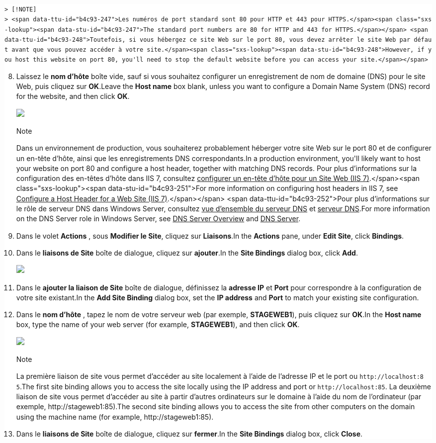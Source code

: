     > [!NOTE]
    > <span data-ttu-id="b4c93-247">Les numéros de port standard sont 80 pour HTTP et 443 pour HTTPS.</span><span class="sxs-lookup"><span data-stu-id="b4c93-247">The standard port numbers are 80 for HTTP and 443 for HTTPS.</span></span> <span data-ttu-id="b4c93-248">Toutefois, si vous hébergez ce site Web sur le port 80, vous devez arrêter le site Web par défaut avant que vous pouvez accéder à votre site.</span><span class="sxs-lookup"><span data-stu-id="b4c93-248">However, if you host this website on port 80, you'll need to stop the default website before you can access your site.</span></span>
8. <span data-ttu-id="b4c93-249">Laissez le **nom d’hôte** boîte vide, sauf si vous souhaitez configurer un enregistrement de nom de domaine (DNS) pour le site Web, puis cliquez sur **OK**.</span><span class="sxs-lookup"><span data-stu-id="b4c93-249">Leave the **Host name** box blank, unless you want to configure a Domain Name System (DNS) record for the website, and then click **OK**.</span></span>

    ![](configuring-a-web-server-for-web-deploy-publishing-web-deploy-handler/_static/image11.png)

    > [!NOTE]
    > <span data-ttu-id="b4c93-250">Dans un environnement de production, vous souhaiterez probablement héberger votre site Web sur le port 80 et de configurer un en-tête d’hôte, ainsi que les enregistrements DNS correspondants.</span><span class="sxs-lookup"><span data-stu-id="b4c93-250">In a production environment, you'll likely want to host your website on port 80 and configure a host header, together with matching DNS records.</span></span> <span data-ttu-id="b4c93-251">Pour plus d’informations sur la configuration des en-têtes d’hôte dans IIS 7, consultez [configurer un en-tête d’hôte pour un Site Web (IIS 7)](https://technet.microsoft.com/library/cc753195(WS.10).aspx).</span><span class="sxs-lookup"><span data-stu-id="b4c93-251">For more information on configuring host headers in IIS 7, see [Configure a Host Header for a Web Site (IIS 7)](https://technet.microsoft.com/library/cc753195(WS.10).aspx).</span></span> <span data-ttu-id="b4c93-252">Pour plus d’informations sur le rôle de serveur DNS dans Windows Server, consultez [vue d’ensemble du serveur DNS](https://technet.microsoft.com/en-gb/library/cc770392.aspx) et [serveur DNS](https://technet.microsoft.com/windowsserver/dd448607).</span><span class="sxs-lookup"><span data-stu-id="b4c93-252">For more information on the DNS Server role in Windows Server, see [DNS Server Overview](https://technet.microsoft.com/en-gb/library/cc770392.aspx) and [DNS Server](https://technet.microsoft.com/windowsserver/dd448607).</span></span>
9. <span data-ttu-id="b4c93-253">Dans le volet **Actions** , sous **Modifier le Site**, cliquez sur **Liaisons**.</span><span class="sxs-lookup"><span data-stu-id="b4c93-253">In the **Actions** pane, under **Edit Site**, click **Bindings**.</span></span>
10. <span data-ttu-id="b4c93-254">Dans le **liaisons de Site** boîte de dialogue, cliquez sur **ajouter**.</span><span class="sxs-lookup"><span data-stu-id="b4c93-254">In the **Site Bindings** dialog box, click **Add**.</span></span>

    ![](configuring-a-web-server-for-web-deploy-publishing-web-deploy-handler/_static/image12.png)
11. <span data-ttu-id="b4c93-255">Dans le **ajouter la liaison de Site** boîte de dialogue, définissez la **adresse IP** et **Port** pour correspondre à la configuration de votre site existant.</span><span class="sxs-lookup"><span data-stu-id="b4c93-255">In the **Add Site Binding** dialog box, set the **IP address** and **Port** to match your existing site configuration.</span></span>
12. <span data-ttu-id="b4c93-256">Dans le **nom d’hôte** , tapez le nom de votre serveur web (par exemple, **STAGEWEB1**), puis cliquez sur **OK**.</span><span class="sxs-lookup"><span data-stu-id="b4c93-256">In the **Host name** box, type the name of your web server (for example, **STAGEWEB1**), and then click **OK**.</span></span>

    ![](configuring-a-web-server-for-web-deploy-publishing-web-deploy-handler/_static/image13.png)

    > [!NOTE]
    > <span data-ttu-id="b4c93-257">La première liaison de site vous permet d’accéder au site localement à l’aide de l’adresse IP et le port ou `http://localhost:85`.</span><span class="sxs-lookup"><span data-stu-id="b4c93-257">The first site binding allows you to access the site locally using the IP address and port or `http://localhost:85`.</span></span> <span data-ttu-id="b4c93-258">La deuxième liaison de site vous permet d’accéder au site à partir d’autres ordinateurs sur le domaine à l’aide du nom de l’ordinateur (par exemple, http://stageweb1:85).</span><span class="sxs-lookup"><span data-stu-id="b4c93-258">The second site binding allows you to access the site from other computers on the domain using the machine name (for example, http://stageweb1:85).</span></span>
13. <span data-ttu-id="b4c93-259">Dans le **liaisons de Site** boîte de dialogue, cliquez sur **fermer**.</span><span class="sxs-lookup"><span data-stu-id="b4c93-259">In the **Site Bindings** dialog box, click **Close**.</span></span>